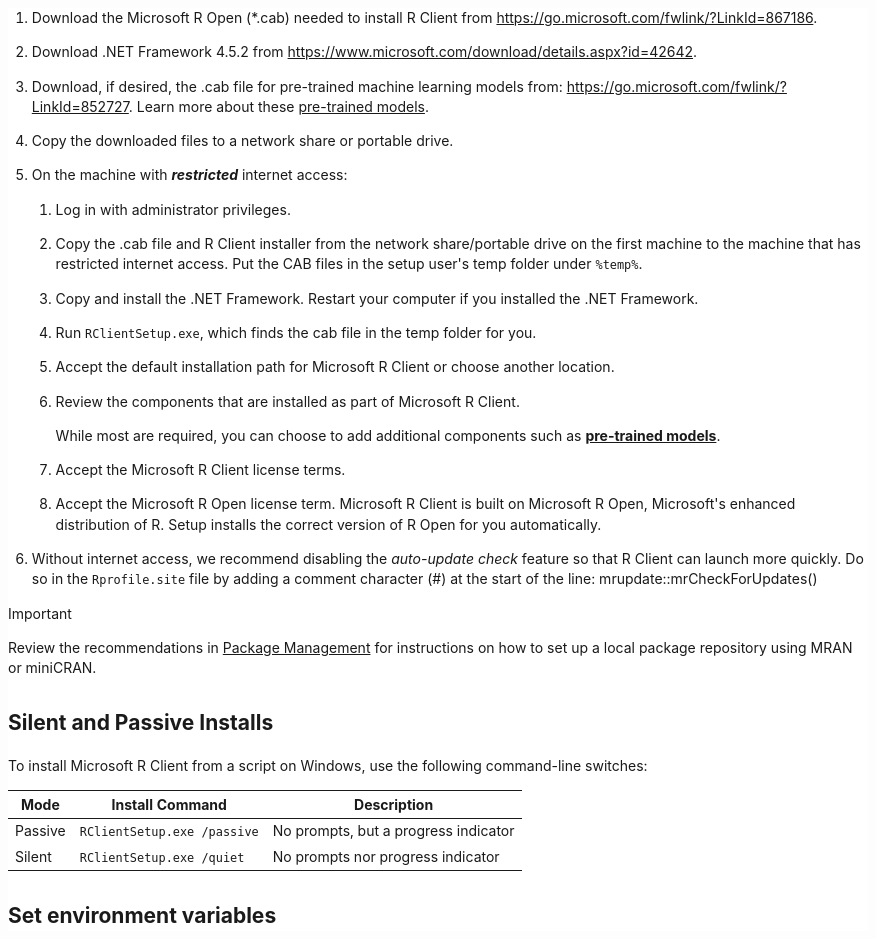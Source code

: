    1. Download the Microsoft R Open (*.cab) needed to install R Client from https://go.microsoft.com/fwlink/?LinkId=867186.

   1. Download .NET Framework 4.5.2 from https://www.microsoft.com/download/details.aspx?id=42642.

   1. Download, if desired, the .cab file for pre-trained machine learning models from: https://go.microsoft.com/fwlink/?LinkId=852727. Learn more about these [pre-trained models](../install/microsoftml-install-pretrained-models.md). 
   
   1. Copy the downloaded files to a network share or portable drive.

2. On the machine with _**restricted**_ internet access:

   1. Log in with administrator privileges.

   2. Copy the .cab file and R Client installer from the network share/portable drive on the first machine to the machine that has restricted internet access. Put the CAB files in the setup user's temp folder under `%temp%`. 

   3. Copy and install the .NET Framework.  Restart your computer if you installed the .NET Framework.

   4. Run `RClientSetup.exe`, which finds the cab file in the temp folder for you.
   
   5. Accept the default installation path for Microsoft R Client or choose another location.

   6. Review the components that are installed as part of Microsoft R Client. 
    
      While most are required, you can choose to add additional components such as [**pre-trained models**](../install/microsoftml-install-pretrained-models.md). 

   7. Accept the Microsoft R Client license terms.

   8. Accept the Microsoft R Open license term. Microsoft R Client is built on Microsoft R Open, Microsoft's enhanced distribution of R. Setup installs the correct version of R Open for you automatically.

3. Without internet access, we recommend disabling the _auto-update check_ feature so that R Client can launch more quickly. Do so in the `Rprofile.site` file by adding a comment character (#) at the start of the line: mrupdate::mrCheckForUpdates()

>[!IMPORTANT]
>Review the recommendations in [Package Management](../operationalize/configure-manage-r-packages.md#offline) for instructions on how to set up a local package repository using MRAN or miniCRAN.

<a name="silent"></a> 

## <a name="silent-and-passive-installs"></a>Silent and Passive Installs

To install Microsoft R Client from a script on Windows, use the following command-line switches:

|Mode        |Install Command|Description|
|-----------|-------------------------------|--------------|
|Passive|`RClientSetup.exe /passive`|No prompts, but a progress indicator|
|Silent|`RClientSetup.exe /quiet`|No prompts nor progress indicator|
 

## <a name="set-environment-variables"></a>Set environment variables
